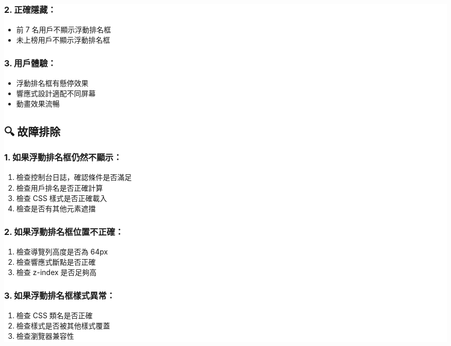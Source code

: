 ### 2. **正確隱藏**：

- 前 7 名用戶不顯示浮動排名框
- 未上榜用戶不顯示浮動排名框

### 3. **用戶體驗**：

- 浮動排名框有懸停效果
- 響應式設計適配不同屏幕
- 動畫效果流暢

## 🔍 故障排除

### 1. **如果浮動排名框仍然不顯示**：

1. 檢查控制台日誌，確認條件是否滿足
2. 檢查用戶排名是否正確計算
3. 檢查 CSS 樣式是否正確載入
4. 檢查是否有其他元素遮擋

### 2. **如果浮動排名框位置不正確**：

1. 檢查導覽列高度是否為 64px
2. 檢查響應式斷點是否正確
3. 檢查 z-index 是否足夠高

### 3. **如果浮動排名框樣式異常**：

1. 檢查 CSS 類名是否正確
2. 檢查樣式是否被其他樣式覆蓋
3. 檢查瀏覽器兼容性
